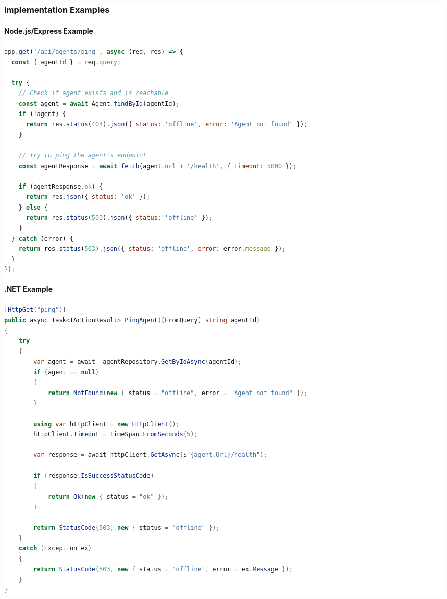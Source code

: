 ### Implementation Examples

#### Node.js/Express Example
```javascript
app.get('/api/agents/ping', async (req, res) => {
  const { agentId } = req.query;
  
  try {
    // Check if agent exists and is reachable
    const agent = await Agent.findById(agentId);
    if (!agent) {
      return res.status(404).json({ status: 'offline', error: 'Agent not found' });
    }
    
    // Try to ping the agent's endpoint
    const agentResponse = await fetch(agent.url + '/health', { timeout: 5000 });
    
    if (agentResponse.ok) {
      return res.json({ status: 'ok' });
    } else {
      return res.status(503).json({ status: 'offline' });
    }
  } catch (error) {
    return res.status(503).json({ status: 'offline', error: error.message });
  }
});
```

#### .NET Example
```csharp
[HttpGet("ping")]
public async Task<IActionResult> PingAgent([FromQuery] string agentId)
{
    try
    {
        var agent = await _agentRepository.GetByIdAsync(agentId);
        if (agent == null)
        {
            return NotFound(new { status = "offline", error = "Agent not found" });
        }

        using var httpClient = new HttpClient();
        httpClient.Timeout = TimeSpan.FromSeconds(5);
        
        var response = await httpClient.GetAsync($"{agent.Url}/health");
        
        if (response.IsSuccessStatusCode)
        {
            return Ok(new { status = "ok" });
        }
        
        return StatusCode(503, new { status = "offline" });
    }
    catch (Exception ex)
    {
        return StatusCode(503, new { status = "offline", error = ex.Message });
    }
}
```
